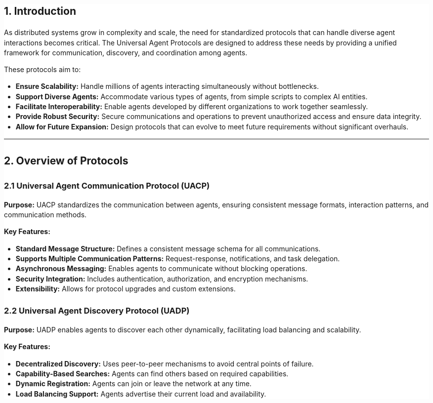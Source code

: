 
<a name="introduction"></a>
## **1. Introduction**

As distributed systems grow in complexity and scale, the need for standardized protocols that can handle diverse agent interactions becomes critical. The Universal Agent Protocols are designed to address these needs by providing a unified framework for communication, discovery, and coordination among agents.

These protocols aim to:

- **Ensure Scalability:** Handle millions of agents interacting simultaneously without bottlenecks.
- **Support Diverse Agents:** Accommodate various types of agents, from simple scripts to complex AI entities.
- **Facilitate Interoperability:** Enable agents developed by different organizations to work together seamlessly.
- **Provide Robust Security:** Secure communications and operations to prevent unauthorized access and ensure data integrity.
- **Allow for Future Expansion:** Design protocols that can evolve to meet future requirements without significant overhauls.

---

<a name="overview"></a>
## **2. Overview of Protocols**

<a name="uacp"></a>
### **2.1 Universal Agent Communication Protocol (UACP)**

**Purpose:** UACP standardizes the communication between agents, ensuring consistent message formats, interaction patterns, and communication methods.

**Key Features:**

- **Standard Message Structure:** Defines a consistent message schema for all communications.
- **Supports Multiple Communication Patterns:** Request-response, notifications, and task delegation.
- **Asynchronous Messaging:** Enables agents to communicate without blocking operations.
- **Security Integration:** Includes authentication, authorization, and encryption mechanisms.
- **Extensibility:** Allows for protocol upgrades and custom extensions.

<a name="uadp"></a>
### **2.2 Universal Agent Discovery Protocol (UADP)**

**Purpose:** UADP enables agents to discover each other dynamically, facilitating load balancing and scalability.

**Key Features:**

- **Decentralized Discovery:** Uses peer-to-peer mechanisms to avoid central points of failure.
- **Capability-Based Searches:** Agents can find others based on required capabilities.
- **Dynamic Registration:** Agents can join or leave the network at any time.
- **Load Balancing Support:** Agents advertise their current load and availability.

